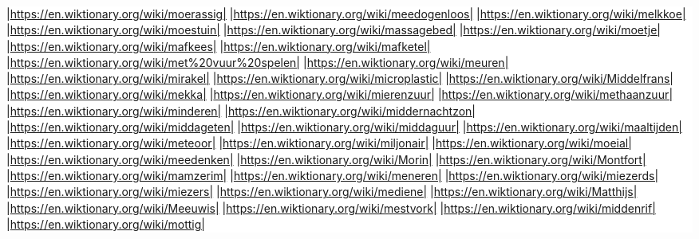|https://en.wiktionary.org/wiki/moerassig|
|https://en.wiktionary.org/wiki/meedogenloos|
|https://en.wiktionary.org/wiki/melkkoe|
|https://en.wiktionary.org/wiki/moestuin|
|https://en.wiktionary.org/wiki/massagebed|
|https://en.wiktionary.org/wiki/moetje|
|https://en.wiktionary.org/wiki/mafkees|
|https://en.wiktionary.org/wiki/mafketel|
|https://en.wiktionary.org/wiki/met%20vuur%20spelen|
|https://en.wiktionary.org/wiki/meuren|
|https://en.wiktionary.org/wiki/mirakel|
|https://en.wiktionary.org/wiki/microplastic|
|https://en.wiktionary.org/wiki/Middelfrans|
|https://en.wiktionary.org/wiki/mekka|
|https://en.wiktionary.org/wiki/mierenzuur|
|https://en.wiktionary.org/wiki/methaanzuur|
|https://en.wiktionary.org/wiki/minderen|
|https://en.wiktionary.org/wiki/middernachtzon|
|https://en.wiktionary.org/wiki/middageten|
|https://en.wiktionary.org/wiki/middaguur|
|https://en.wiktionary.org/wiki/maaltijden|
|https://en.wiktionary.org/wiki/meteoor|
|https://en.wiktionary.org/wiki/miljonair|
|https://en.wiktionary.org/wiki/moeial|
|https://en.wiktionary.org/wiki/meedenken|
|https://en.wiktionary.org/wiki/Morin|
|https://en.wiktionary.org/wiki/Montfort|
|https://en.wiktionary.org/wiki/mamzerim|
|https://en.wiktionary.org/wiki/meneren|
|https://en.wiktionary.org/wiki/miezerds|
|https://en.wiktionary.org/wiki/miezers|
|https://en.wiktionary.org/wiki/mediene|
|https://en.wiktionary.org/wiki/Matthijs|
|https://en.wiktionary.org/wiki/Meeuwis|
|https://en.wiktionary.org/wiki/mestvork|
|https://en.wiktionary.org/wiki/middenrif|
|https://en.wiktionary.org/wiki/mottig|